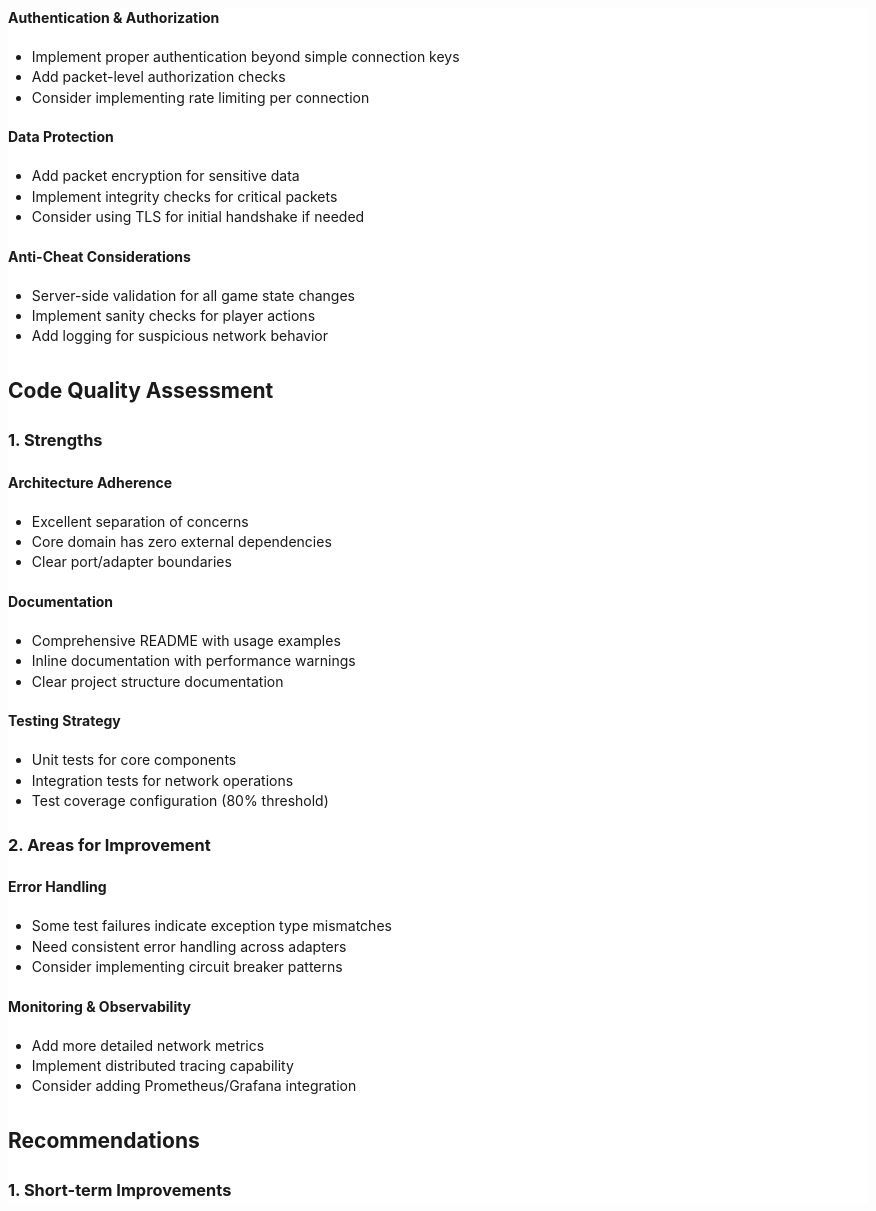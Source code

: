#### Authentication & Authorization
- Implement proper authentication beyond simple connection keys
- Add packet-level authorization checks
- Consider implementing rate limiting per connection

#### Data Protection
- Add packet encryption for sensitive data
- Implement integrity checks for critical packets
- Consider using TLS for initial handshake if needed

#### Anti-Cheat Considerations
- Server-side validation for all game state changes
- Implement sanity checks for player actions
- Add logging for suspicious network behavior

## Code Quality Assessment

### 1. Strengths

#### Architecture Adherence
- Excellent separation of concerns
- Core domain has zero external dependencies
- Clear port/adapter boundaries

#### Documentation
- Comprehensive README with usage examples
- Inline documentation with performance warnings
- Clear project structure documentation

#### Testing Strategy
- Unit tests for core components
- Integration tests for network operations
- Test coverage configuration (80% threshold)

### 2. Areas for Improvement

#### Error Handling
- Some test failures indicate exception type mismatches
- Need consistent error handling across adapters
- Consider implementing circuit breaker patterns

#### Monitoring & Observability
- Add more detailed network metrics
- Implement distributed tracing capability
- Consider adding Prometheus/Grafana integration

## Recommendations

### 1. Short-term Improvements
